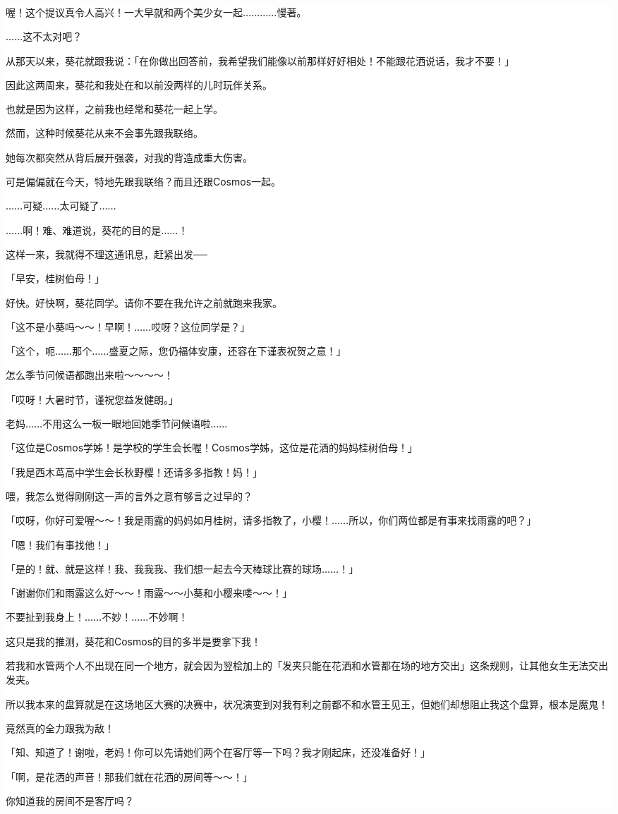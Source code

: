 喔！这个提议真令人高兴！一大早就和两个美少女一起…………慢著。

……这不太对吧？

从那天以来，葵花就跟我说：「在你做出回答前，我希望我们能像以前那样好好相处！不能跟花洒说话，我才不要！」

因此这两周来，葵花和我处在和以前没两样的儿时玩伴关系。

也就是因为这样，之前我也经常和葵花一起上学。

然而，这种时候葵花从来不会事先跟我联络。

她每次都突然从背后展开强袭，对我的背造成重大伤害。

可是偏偏就在今天，特地先跟我联络？而且还跟Cosmos一起。

……可疑……太可疑了……

……啊！难、难道说，葵花的目的是……！

这样一来，我就得不理这通讯息，赶紧出发──

「早安，桂树伯母！」

好快。好快啊，葵花同学。请你不要在我允许之前就跑来我家。

「这不是小葵吗～～！早啊！……哎呀？这位同学是？」

「这个，呃……那个……盛夏之际，您仍福体安康，还容在下谨表祝贺之意！」

怎么季节问候语都跑出来啦～～～～！

「哎呀！大暑时节，谨祝您益发健朗。」

老妈……不用这么一板一眼地回她季节问候语啦……

「这位是Cosmos学姊！是学校的学生会长喔！Cosmos学姊，这位是花洒的妈妈桂树伯母！」

「我是西木茑高中学生会长秋野樱！还请多多指教！妈！」

喂，我怎么觉得刚刚这一声的言外之意有够言之过早的？

「哎呀，你好可爱喔～～！我是雨露的妈妈如月桂树，请多指教了，小樱！……所以，你们两位都是有事来找雨露的吧？」

「嗯！我们有事找他！」

「是的！就、就是这样！我、我我我、我们想一起去今天棒球比赛的球场……！」

「谢谢你们和雨露这么好～～！雨露～～小葵和小樱来喽～～！」

不要扯到我身上！……不妙！……不妙啊！

这只是我的推测，葵花和Cosmos的目的多半是要拿下我！

若我和水管两个人不出现在同一个地方，就会因为翌桧加上的「发夹只能在花洒和水管都在场的地方交出」这条规则，让其他女生无法交出发夹。

所以我本来的盘算就是在这场地区大赛的决赛中，状况演变到对我有利之前都不和水管王见王，但她们却想阻止我这个盘算，根本是魔鬼！

竟然真的全力跟我为敌！

「知、知道了！谢啦，老妈！你可以先请她们两个在客厅等一下吗？我才刚起床，还没准备好！」

「啊，是花洒的声音！那我们就在花洒的房间等～～！」

你知道我的房间不是客厅吗？
